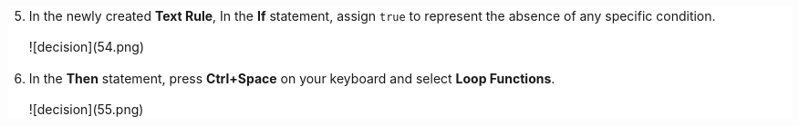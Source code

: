 5. In the newly created **Text Rule**, In the **If** statement, assign `true` to represent the absence of any specific condition.

    <!-- border -->![decision](54.png)

6. In the **Then** statement, press **Ctrl+Space** on your keyboard and select **Loop Functions**.

    <!-- border -->![decision](55.png)
